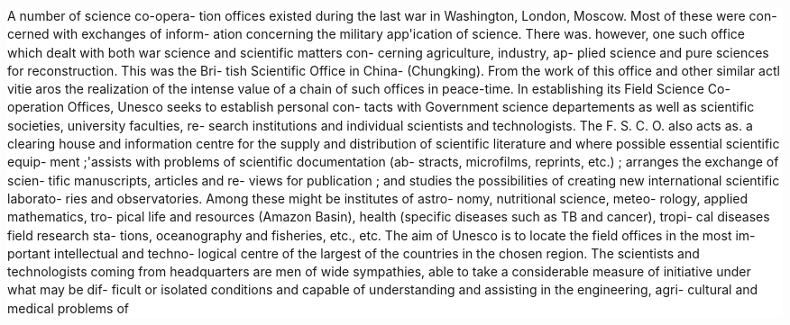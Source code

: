 A number of science co-opera-
tion offices existed during the
last war in Washington, London,
Moscow. Most of these were con-
cerned with exchanges of inform-
ation concerning the military
app'ication of science.
There was. however, one such
office which dealt with both war
science and scientific matters con-
cerning agriculture, industry, ap-
plied science and pure sciences for
reconstruction. This was the Bri-
tish Scientific Office in China-
(Chungking). From the work of
this office and other similar actl
vitie aros the realization of the
intense value of a chain of such
offices in peace-time.
In establishing its Field Science
Co-operation Offices, Unesco
seeks to establish personal con-
tacts with Government science
departements as well as scientific
societies, university faculties, re-
search institutions and individual
scientists and technologists. The
F. S. C. O. also acts as. a clearing
house and information centre for
the supply and distribution of
scientific literature and where
possible essential scientific equip-
ment ;'assists with problems of
scientific documentation (ab-
stracts, microfilms, reprints, etc.) ;
arranges the exchange of scien-
tific manuscripts, articles and re-
views for publication ; and studies
the possibilities of creating new
international scientific laborato-
ries and observatories. Among
these might be institutes of astro-
nomy, nutritional science, meteo-
rology, applied mathematics, tro-
pical life and resources (Amazon
Basin), health (specific diseases
such as TB and cancer), tropi-
cal diseases field research sta-
tions, oceanography and fisheries,
etc., etc.
The aim of Unesco is to locate
the field offices in the most im-
portant intellectual and techno-
logical centre of the largest of the
countries in the chosen region.
The scientists and technologists
coming from headquarters are
men of wide sympathies, able to
take a considerable measure of
initiative under what may be dif-
ficult or isolated conditions and
capable of understanding and
assisting in the engineering, agri-
cultural and medical problems of